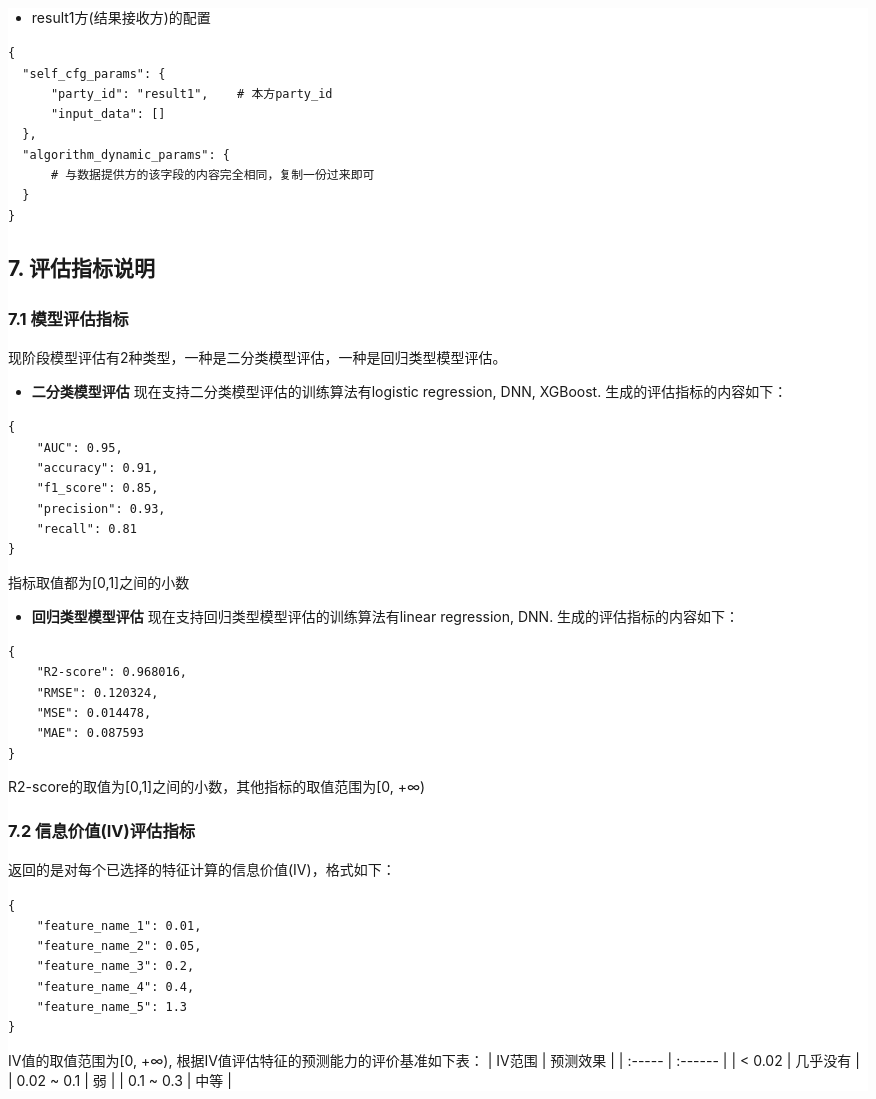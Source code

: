 - result1方(结果接收方)的配置
```
{
  "self_cfg_params": {
      "party_id": "result1",    # 本方party_id
      "input_data": []
  },
  "algorithm_dynamic_params": {
      # 与数据提供方的该字段的内容完全相同，复制一份过来即可
  }
}
```

## 7. 评估指标说明

### 7.1 模型评估指标
现阶段模型评估有2种类型，一种是二分类模型评估，一种是回归类型模型评估。

+ **二分类模型评估**
现在支持二分类模型评估的训练算法有logistic regression, DNN, XGBoost.
生成的评估指标的内容如下：
```
{
    "AUC": 0.95,
    "accuracy": 0.91,
    "f1_score": 0.85,
    "precision": 0.93,
    "recall": 0.81
}
```
指标取值都为[0,1]之间的小数

+ **回归类型模型评估**
现在支持回归类型模型评估的训练算法有linear regression, DNN.
生成的评估指标的内容如下：
```
{
    "R2-score": 0.968016,
    "RMSE": 0.120324,
    "MSE": 0.014478,
    "MAE": 0.087593
}
```
R2-score的取值为[0,1]之间的小数，其他指标的取值范围为[0, +∞)

### 7.2 信息价值(IV)评估指标
返回的是对每个已选择的特征计算的信息价值(IV)，格式如下：
```
{
    "feature_name_1": 0.01,
    "feature_name_2": 0.05,
    "feature_name_3": 0.2,
    "feature_name_4": 0.4,
    "feature_name_5": 1.3
}
```
IV值的取值范围为[0, +∞), 根据IV值评估特征的预测能力的评价基准如下表：
| IV范围 | 预测效果 |
| :----- | :------ |
| < 0.02 | 几乎没有 |
| 0.02 ~ 0.1 | 弱 |
| 0.1 ~ 0.3 | 中等 |